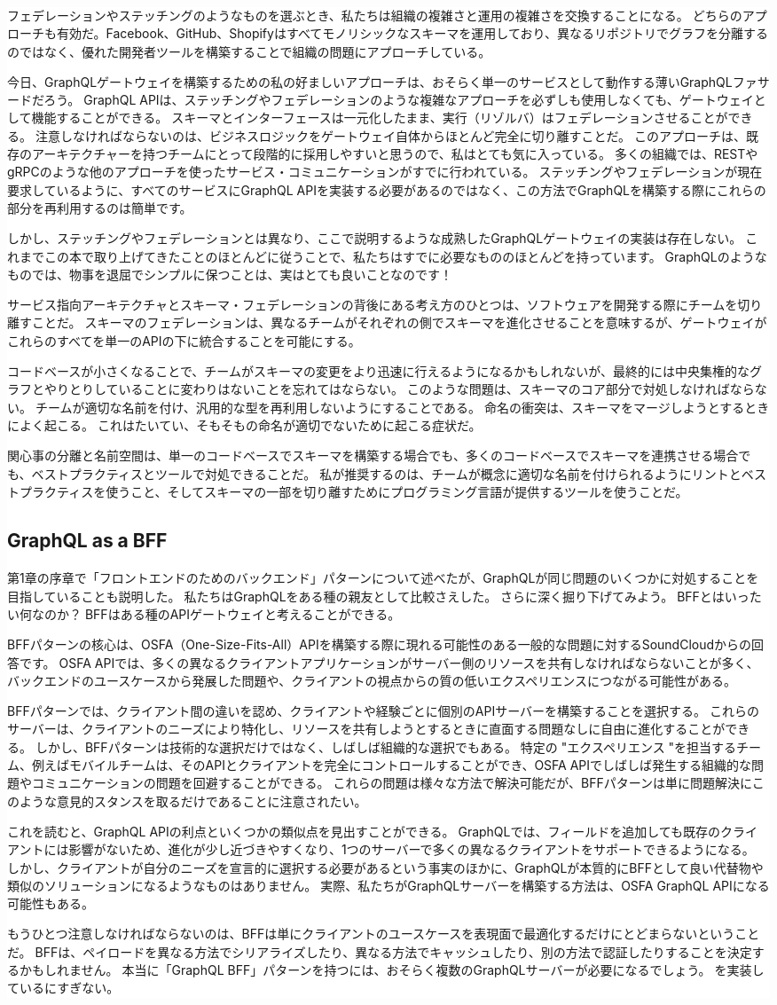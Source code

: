 フェデレーションやステッチングのようなものを選ぶとき、私たちは組織の複雑さと運用の複雑さを交換することになる。
どちらのアプローチも有効だ。Facebook、GitHub、Shopifyはすべてモノリシックなスキーマを運用しており、異なるリポジトリでグラフを分離するのではなく、優れた開発者ツールを構築することで組織の問題にアプローチしている。

今日、GraphQLゲートウェイを構築するための私の好ましいアプローチは、おそらく単一のサービスとして動作する薄いGraphQLファサードだろう。
GraphQL APIは、ステッチングやフェデレーションのような複雑なアプローチを必ずしも使用しなくても、ゲートウェイとして機能することができる。
スキーマとインターフェースは一元化したまま、実行（リゾルバ）はフェデレーションさせることができる。
注意しなければならないのは、ビジネスロジックをゲートウェイ自体からほとんど完全に切り離すことだ。
このアプローチは、既存のアーキテクチャーを持つチームにとって段階的に採用しやすいと思うので、私はとても気に入っている。
多くの組織では、RESTやgRPCのような他のアプローチを使ったサービス・コミュニケーションがすでに行われている。
ステッチングやフェデレーションが現在要求しているように、すべてのサービスにGraphQL APIを実装する必要があるのではなく、この方法でGraphQLを構築する際にこれらの部分を再利用するのは簡単です。

しかし、ステッチングやフェデレーションとは異なり、ここで説明するような成熟したGraphQLゲートウェイの実装は存在しない。
これまでこの本で取り上げてきたことのほとんどに従うことで、私たちはすでに必要なもののほとんどを持っています。
GraphQLのようなものでは、物事を退屈でシンプルに保つことは、実はとても良いことなのです！


サービス指向アーキテクチャとスキーマ・フェデレーションの背後にある考え方のひとつは、ソフトウェアを開発する際にチームを切り離すことだ。
スキーマのフェデレーションは、異なるチームがそれぞれの側でスキーマを進化させることを意味するが、ゲートウェイがこれらのすべてを単一のAPIの下に統合することを可能にする。

コードベースが小さくなることで、チームがスキーマの変更をより迅速に行えるようになるかもしれないが、最終的には中央集権的なグラフとやりとりしていることに変わりはないことを忘れてはならない。
このような問題は、スキーマのコア部分で対処しなければならない。
チームが適切な名前を付け、汎用的な型を再利用しないようにすることである。
命名の衝突は、スキーマをマージしようとするときによく起こる。
これはたいてい、そもそもの命名が適切でないために起こる症状だ。

関心事の分離と名前空間は、単一のコードベースでスキーマを構築する場合でも、多くのコードベースでスキーマを連携させる場合でも、ベストプラクティスとツールで対処できることだ。
私が推奨するのは、チームが概念に適切な名前を付けられるようにリントとベストプラクティスを使うこと、そしてスキーマの一部を切り離すためにプログラミング言語が提供するツールを使うことだ。

## GraphQL as a BFF

第1章の序章で「フロントエンドのためのバックエンド」パターンについて述べたが、GraphQLが同じ問題のいくつかに対処することを目指していることも説明した。
私たちはGraphQLをある種の親友として比較さえした。
さらに深く掘り下げてみよう。
BFFとはいったい何なのか？
BFFはある種のAPIゲートウェイと考えることができる。

BFFパターンの核心は、OSFA（One-Size-Fits-All）APIを構築する際に現れる可能性のある一般的な問題に対するSoundCloudからの回答です。
OSFA APIでは、多くの異なるクライアントアプリケーションがサーバー側のリソースを共有しなければならないことが多く、バックエンドのユースケースから発展した問題や、クライアントの視点からの質の低いエクスペリエンスにつながる可能性がある。

BFFパターンでは、クライアント間の違いを認め、クライアントや経験ごとに個別のAPIサーバーを構築することを選択する。
これらのサーバーは、クライアントのニーズにより特化し、リソースを共有しようとするときに直面する問題なしに自由に進化することができる。
しかし、BFFパターンは技術的な選択だけではなく、しばしば組織的な選択でもある。
特定の "エクスペリエンス "を担当するチーム、例えばモバイルチームは、そのAPIとクライアントを完全にコントロールすることができ、OSFA APIでしばしば発生する組織的な問題やコミュニケーションの問題を回避することができる。
これらの問題は様々な方法で解決可能だが、BFFパターンは単に問題解決にこのような意見的スタンスを取るだけであることに注意されたい。

これを読むと、GraphQL APIの利点といくつかの類似点を見出すことができる。
GraphQLでは、フィールドを追加しても既存のクライアントには影響がないため、進化が少し近づきやすくなり、1つのサーバーで多くの異なるクライアントをサポートできるようになる。
しかし、クライアントが自分のニーズを宣言的に選択する必要があるという事実のほかに、GraphQLが本質的にBFFとして良い代替物や類似のソリューションになるようなものはありません。
実際、私たちがGraphQLサーバーを構築する方法は、OSFA GraphQL APIになる可能性もある。

もうひとつ注意しなければならないのは、BFFは単にクライアントのユースケースを表現面で最適化するだけにとどまらないということだ。
BFFは、ペイロードを異なる方法でシリアライズしたり、異なる方法でキャッシュしたり、別の方法で認証したりすることを決定するかもしれません。
本当に「GraphQL BFF」パターンを持つには、おそらく複数のGraphQLサーバーが必要になるでしょう。
を実装しているにすぎない。
